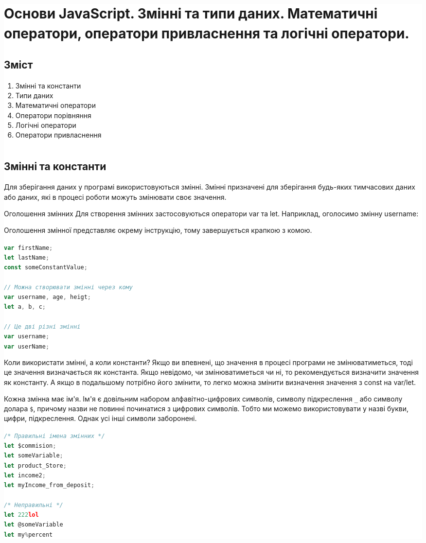 # Основи JavaScript. Змінні та типи даних. Математичні оператори, оператори привласнення та логічні оператори.

## Зміст
1. Змінні та константи
1. Типи даних
1. Математичні оператори
1. Оператори порівняння
1. Логічні оператори
1. Оператори привласнення

#
## Змінні та константи
Для зберігання даних у програмі використовуються змінні. Змінні призначені для зберігання будь-яких тимчасових даних або даних, які в процесі роботи можуть змінювати своє значення.

Оголошення змінних
Для створення змінних застосовуються оператори var та let. Наприклад, оголосимо змінну username:

Оголошення змінної представляє окрему інструкцію, тому завершується крапкою з комою.

```javascript
var firstName;
let lastName;
const someConstantValue;

// Можна створювати змінні через кому
var username, age, heigt;
let a, b, c;

// Це дві різні змінні
var username;
var userName;
```
Коли використати змінні, а коли константи? Якщо ви впевнені, що значення в процесі програми не змінюватиметься, тоді це значення визначається як константа. Якщо невідомо, чи змінюватиметься чи ні, то рекомендується визначити значення як константу. А якщо в подальшому потрібно його змінити, то легко можна змінити визначення значення з const на var/let.


Кожна змінна має ім'я. Ім'я є довільним набором алфавітно-цифрових символів, символу підкреслення `_` або символу долара `$`, причому назви не повинні починатися з цифрових символів. Тобто ми можемо використовувати у назві букви, цифри, підкреслення. Однак усі інші символи заборонені.


```javascript
/* Правильні імена змінних */
let $commision;
let someVariable;
let product_Store;
let income2;
let myIncome_from_deposit;

/* Неправильні */
let 222lol
let @someVariable
let my%percent
```
